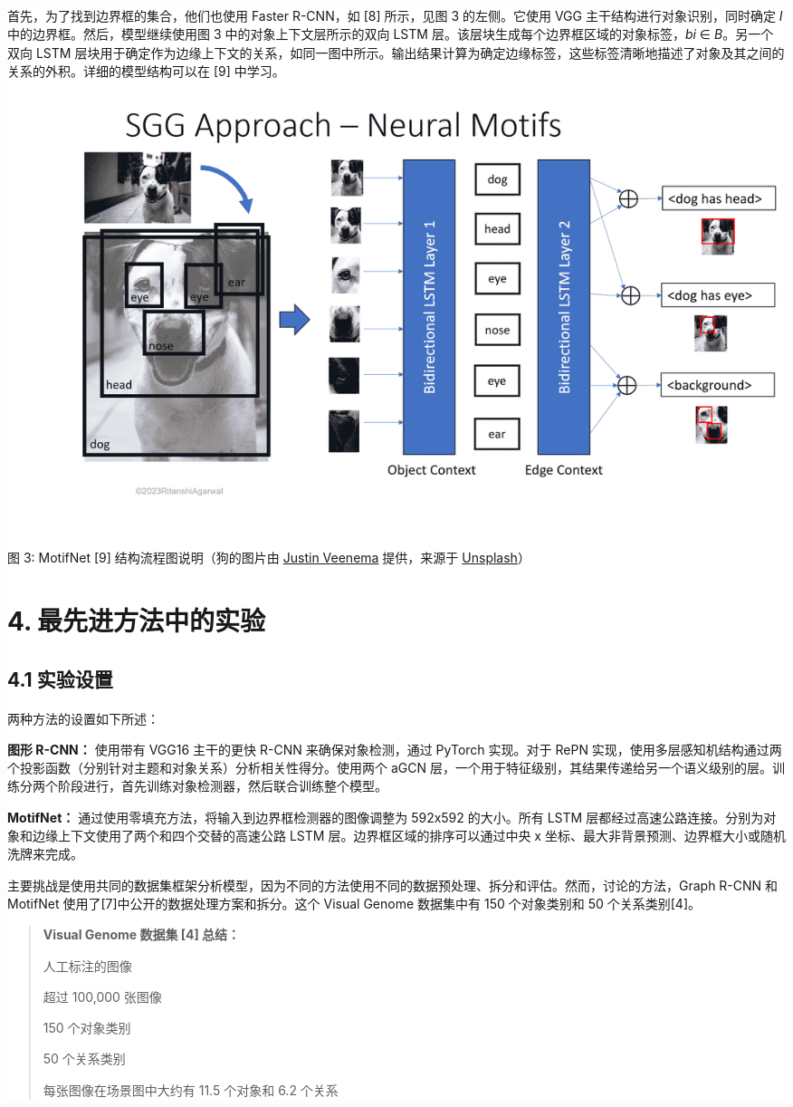 首先，为了找到边界框的集合，他们也使用 Faster R-CNN，如 [8] 所示，见图 3 的左侧。它使用 VGG 主干结构进行对象识别，同时确定 *I* 中的边界框。然后，模型继续使用图 3 中的对象上下文层所示的双向 LSTM 层。该层块生成每个边界框区域的对象标签，*bi* ∈ *B*。另一个双向 LSTM 层块用于确定作为边缘上下文的关系，如同一图中所示。输出结果计算为确定边缘标签，这些标签清晰地描述了对象及其之间的关系的外积。详细的模型结构可以在 [9] 中学习。

![](img/418fe06b2b6453556f0f2ede61b2c4d7.png)

图 3: MotifNet [9] 结构流程图说明（狗的图片由 [Justin Veenema](https://unsplash.com/@justinveenema?utm_content=creditCopyText&utm_medium=referral&utm_source=unsplash) 提供，来源于 [Unsplash](https://unsplash.com/photos/white-and-black-american-pit-bull-terrier-at-daytime-NH1d0xX6Ldk?utm_content=creditCopyText&utm_medium=referral&utm_source=unsplash)）

# 4\. 最先进方法中的实验

## 4.1 实验设置

两种方法的设置如下所述：

**图形 R-CNN：** 使用带有 VGG16 主干的更快 R-CNN 来确保对象检测，通过 PyTorch 实现。对于 RePN 实现，使用多层感知机结构通过两个投影函数（分别针对主题和对象关系）分析相关性得分。使用两个 aGCN 层，一个用于特征级别，其结果传递给另一个语义级别的层。训练分两个阶段进行，首先训练对象检测器，然后联合训练整个模型。

**MotifNet：** 通过使用零填充方法，将输入到边界框检测器的图像调整为 592x592 的大小。所有 LSTM 层都经过高速公路连接。分别为对象和边缘上下文使用了两个和四个交替的高速公路 LSTM 层。边界框区域的排序可以通过中央 x 坐标、最大非背景预测、边界框大小或随机洗牌来完成。

主要挑战是使用共同的数据集框架分析模型，因为不同的方法使用不同的数据预处理、拆分和评估。然而，讨论的方法，Graph R-CNN 和 MotifNet 使用了[7]中公开的数据处理方案和拆分。这个 Visual Genome 数据集中有 150 个对象类别和 50 个关系类别[4]。

> **Visual Genome 数据集 [4] 总结：**
> 
> 人工标注的图像
> 
> 超过 100,000 张图像
> 
> 150 个对象类别
> 
> 50 个关系类别
> 
> 每张图像在场景图中大约有 11.5 个对象和 6.2 个关系

